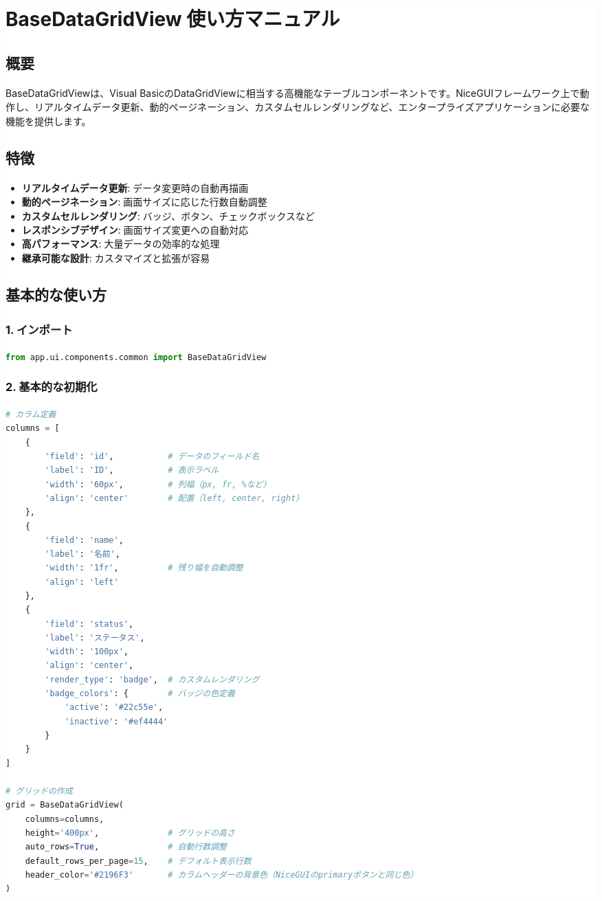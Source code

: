# BaseDataGridView 使い方マニュアル

## 概要

BaseDataGridViewは、Visual BasicのDataGridViewに相当する高機能なテーブルコンポーネントです。NiceGUIフレームワーク上で動作し、リアルタイムデータ更新、動的ページネーション、カスタムセルレンダリングなど、エンタープライズアプリケーションに必要な機能を提供します。

## 特徴

- **リアルタイムデータ更新**: データ変更時の自動再描画
- **動的ページネーション**: 画面サイズに応じた行数自動調整
- **カスタムセルレンダリング**: バッジ、ボタン、チェックボックスなど
- **レスポンシブデザイン**: 画面サイズ変更への自動対応
- **高パフォーマンス**: 大量データの効率的な処理
- **継承可能な設計**: カスタマイズと拡張が容易

## 基本的な使い方

### 1. インポート

```python
from app.ui.components.common import BaseDataGridView
```

### 2. 基本的な初期化

```python
# カラム定義
columns = [
    {
        'field': 'id',           # データのフィールド名
        'label': 'ID',           # 表示ラベル
        'width': '60px',         # 列幅（px, fr, %など）
        'align': 'center'        # 配置（left, center, right）
    },
    {
        'field': 'name',
        'label': '名前',
        'width': '1fr',          # 残り幅を自動調整
        'align': 'left'
    },
    {
        'field': 'status',
        'label': 'ステータス',
        'width': '100px',
        'align': 'center',
        'render_type': 'badge',  # カスタムレンダリング
        'badge_colors': {        # バッジの色定義
            'active': '#22c55e',
            'inactive': '#ef4444'
        }
    }
]

# グリッドの作成
grid = BaseDataGridView(
    columns=columns,
    height='400px',              # グリッドの高さ
    auto_rows=True,              # 自動行数調整
    default_rows_per_page=15,    # デフォルト表示行数
    header_color='#2196F3'       # カラムヘッダーの背景色（NiceGUIのprimaryボタンと同じ色）
)
```